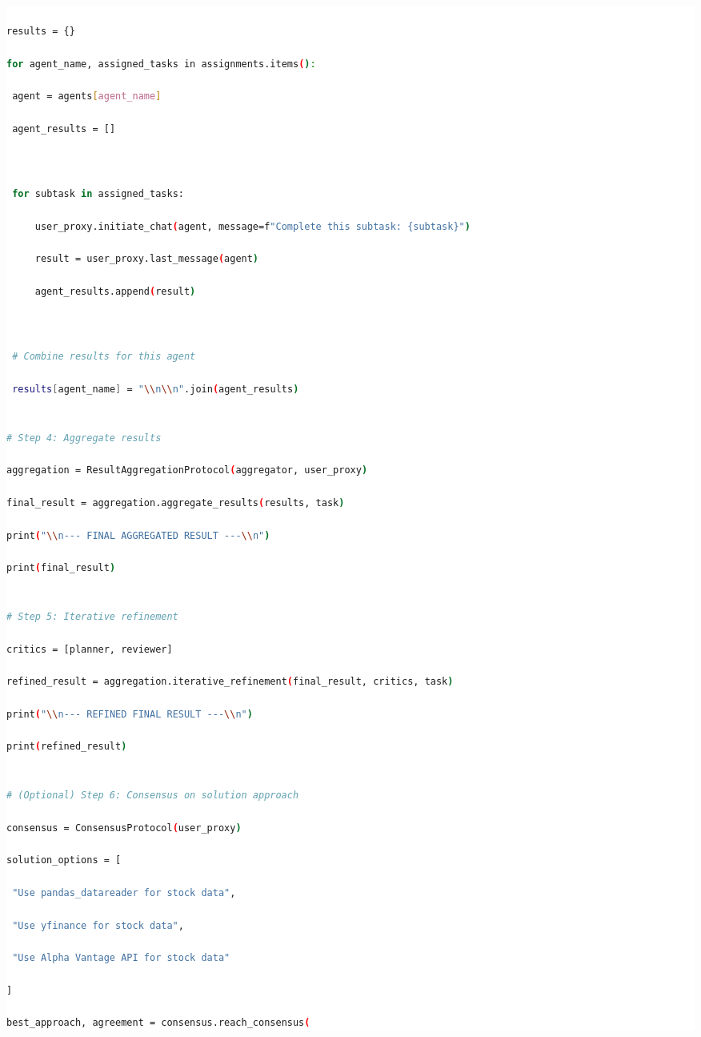    ```bash

results = {}

for agent_name, assigned_tasks in assignments.items():

    agent = agents[agent_name]

    agent_results = []

    

    for subtask in assigned_tasks:

        user_proxy.initiate_chat(agent, message=f"Complete this subtask: {subtask}")

        result = user_proxy.last_message(agent)

        agent_results.append(result)

    

    # Combine results for this agent

    results[agent_name] = "\\n\\n".join(agent_results)


# Step 4: Aggregate results

aggregation = ResultAggregationProtocol(aggregator, user_proxy)

final_result = aggregation.aggregate_results(results, task)

print("\\n--- FINAL AGGREGATED RESULT ---\\n")

print(final_result)


# Step 5: Iterative refinement

critics = [planner, reviewer]

refined_result = aggregation.iterative_refinement(final_result, critics, task)

print("\\n--- REFINED FINAL RESULT ---\\n")

print(refined_result)


# (Optional) Step 6: Consensus on solution approach

consensus = ConsensusProtocol(user_proxy)

solution_options = [

    "Use pandas_datareader for stock data",

    "Use yfinance for stock data",

    "Use Alpha Vantage API for stock data"

]

best_approach, agreement = consensus.reach_consensus(
   ```